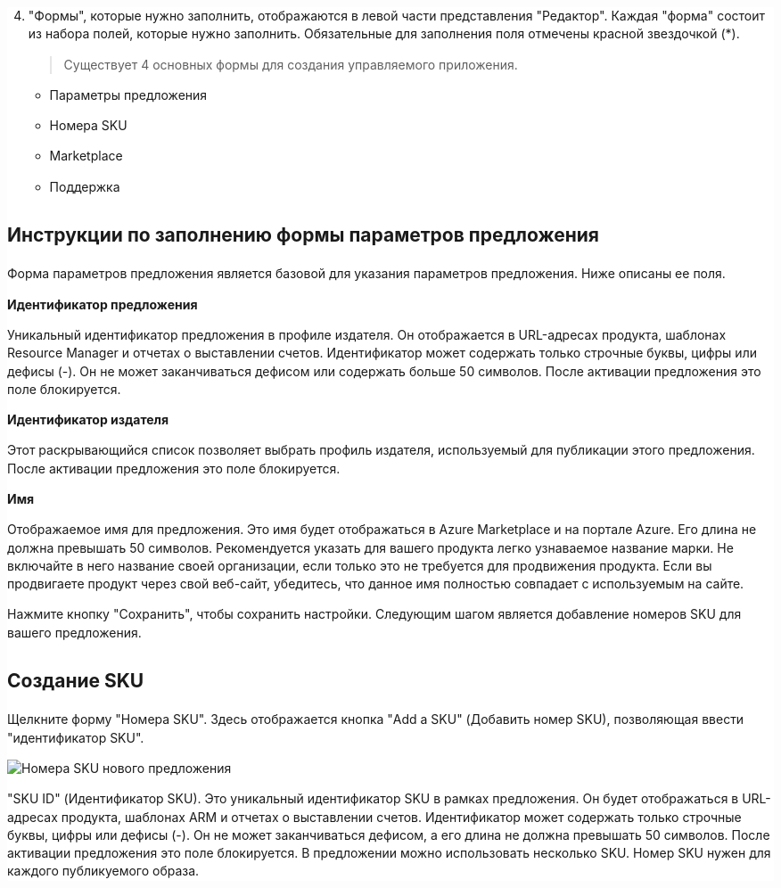 4.  \"Формы\", которые нужно заполнить, отображаются в левой части представления \"Редактор\". Каждая \"форма\" состоит из набора полей, которые нужно заполнить. Обязательные для заполнения поля отмечены красной звездочкой (\*).

    > Существует 4 основных формы для создания управляемого приложения.

    -   Параметры предложения

    -   Номера SKU

    -   Marketplace

    -   Поддержка

<a name="how-to-fill-out-the-offer-settings-form"></a>Инструкции по заполнению формы параметров предложения 
---------------------------------------

Форма параметров предложения является базовой для указания параметров предложения.
Ниже описаны ее поля.

**Идентификатор предложения**

Уникальный идентификатор предложения в профиле издателя.
Он отображается в URL-адресах продукта, шаблонах Resource Manager и отчетах о выставлении счетов. Идентификатор может содержать только строчные буквы, цифры или дефисы (-). Он не может заканчиваться дефисом или содержать больше 50 символов. После активации предложения это поле блокируется.

**Идентификатор издателя**

Этот раскрывающийся список позволяет выбрать профиль издателя, используемый для публикации этого предложения. После активации предложения это поле блокируется.

**Имя**

Отображаемое имя для предложения. Это имя будет отображаться в Azure Marketplace и на портале Azure. Его длина не должна превышать 50 символов. Рекомендуется указать для вашего продукта легко узнаваемое название марки. Не включайте в него название своей организации, если только это не требуется для продвижения продукта. Если вы продвигаете продукт через свой веб-сайт, убедитесь, что данное имя полностью совпадает с используемым на сайте.

Нажмите кнопку \"Сохранить\", чтобы сохранить настройки. Следующим шагом является добавление номеров SKU для вашего предложения.

<a name="how-to-create-skus"></a>Создание SKU 
------------------

Щелкните форму \"Номера SKU\". Здесь отображается кнопка \"Add a SKU\" (Добавить номер SKU), позволяющая ввести \"идентификатор SKU\".

![Номера SKU нового предложения](./media/cloud-partner-portal-publish-managed-app/newOffer_skus.png)

\"SKU ID\" (Идентификатор SKU). Это уникальный идентификатор SKU в рамках предложения. Он будет отображаться в URL-адресах продукта, шаблонах ARM и отчетах о выставлении счетов. Идентификатор может содержать только строчные буквы, цифры или дефисы (-).
Он не может заканчиваться дефисом, а его длина не должна превышать 50 символов. После активации предложения это поле блокируется. В предложении можно использовать несколько SKU. Номер SKU нужен для каждого публикуемого образа.

